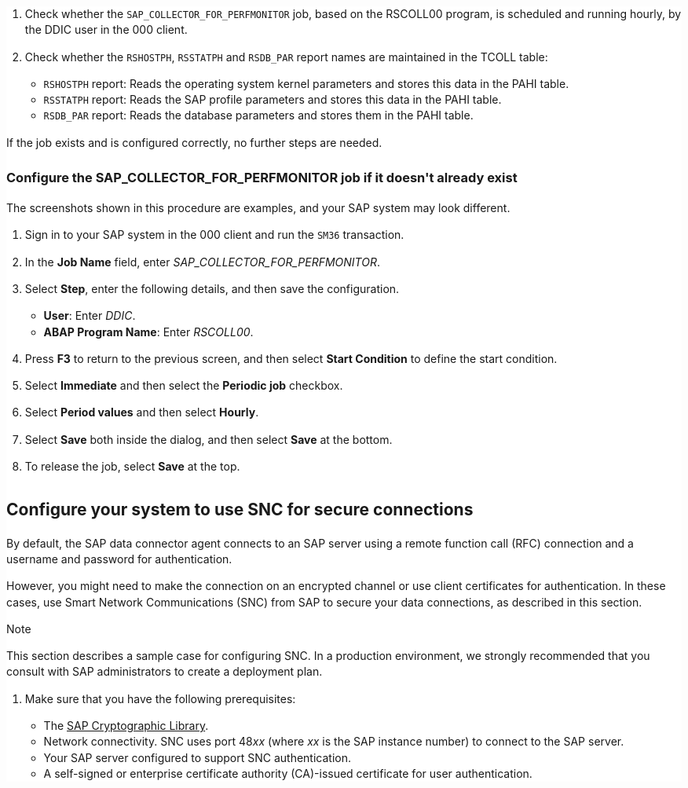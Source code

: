 1. Check whether the `SAP_COLLECTOR_FOR_PERFMONITOR` job, based on the RSCOLL00 program, is scheduled and running hourly, by the DDIC user in the 000 client.

1. Check whether the `RSHOSTPH`, `RSSTATPH` and `RSDB_PAR` report names are maintained in the TCOLL table:

    - `RSHOSTPH` report: Reads the operating system kernel parameters and stores this data in the PAHI table.
    - `RSSTATPH` report: Reads the SAP profile parameters and stores this data in the PAHI table.
    - `RSDB_PAR` report: Reads the database parameters and stores them in the PAHI table.

If the job exists and is configured correctly, no further steps are needed.

### Configure the SAP_COLLECTOR_FOR_PERFMONITOR job if it doesn't already exist

The screenshots shown in this procedure are examples, and your SAP system may look different.

1. Sign in to your SAP system in the 000 client and run the `SM36` transaction.

1. In the **Job Name** field, enter *SAP_COLLECTOR_FOR_PERFMONITOR*.

1. Select **Step**, enter the following details, and then save the configuration.

    - **User**: Enter *DDIC*.
    - **ABAP Program Name**: Enter *RSCOLL00*.

1. Press **F3** to return to the previous screen, and then select **Start Condition** to define the start condition.

1. Select **Immediate** and then select the **Periodic job** checkbox.

1. Select **Period values** and then select **Hourly**.

1. Select **Save** both inside the dialog, and then select **Save** at the bottom.

1. To release the job, select **Save** at the top.

## Configure your system to use SNC for secure connections

By default, the SAP data connector agent connects to an SAP server using a remote function call (RFC) connection and a username and password for authentication.

However, you might need to make the connection on an encrypted channel or use client certificates for authentication. In these cases, use Smart Network Communications (SNC) from SAP to secure your data connections, as described in this section.

> [!NOTE]
> This section describes a sample case for configuring SNC. In a production environment, we strongly recommended that you consult with SAP administrators to create a deployment plan.

1. Make sure that you have the following prerequisites:

    - The [SAP Cryptographic Library](https://help.sap.com/viewer/d1d04c0d65964a9b91589ae7afc1bd45/5.0.4/en-US/86921b29cac044d68d30e7b125846860.html).
    - Network connectivity. SNC uses port 48*xx* (where *xx* is the SAP instance number) to connect to the SAP server.
    - Your SAP server configured to support SNC authentication. <!--for more information, see xref-->
    - A self-signed or enterprise certificate authority (CA)-issued certificate for user authentication.
